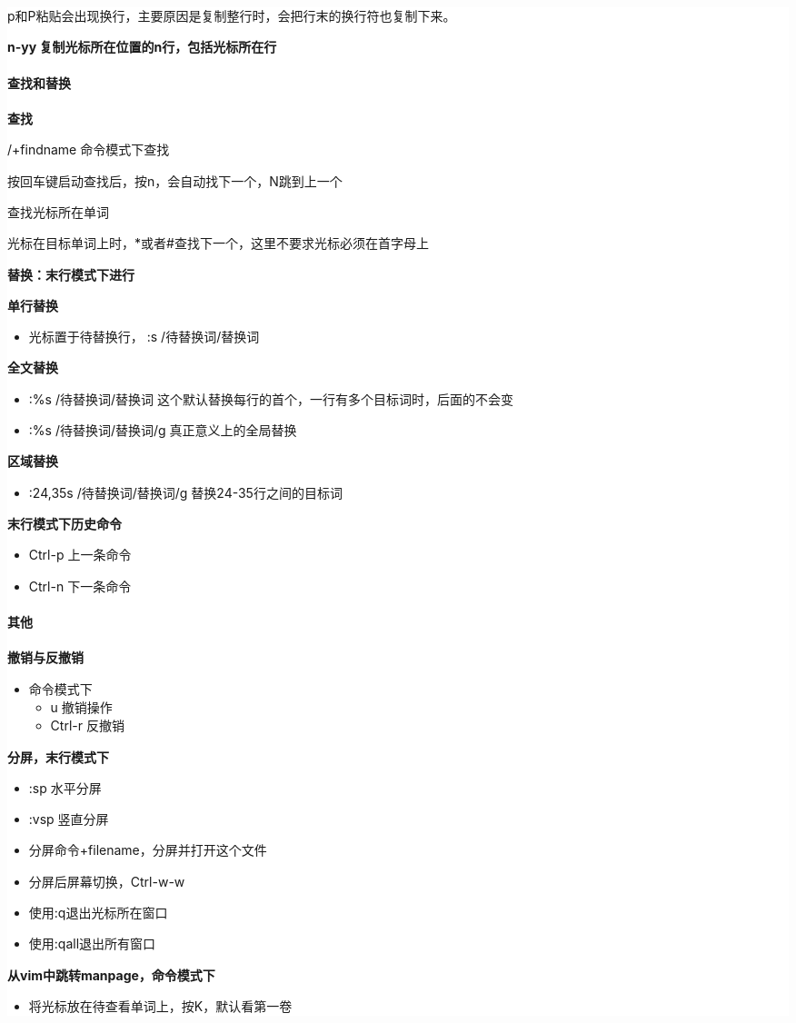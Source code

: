p和P粘贴会出现换行，主要原因是复制整行时，会把行末的换行符也复制下来。

 

**n-yy 复制光标所在位置的n行，包括光标所在行**

#### 查找和替换

**查找**

/+findname  命令模式下查找

按回车键启动查找后，按n，会自动找下一个，N跳到上一个

查找光标所在单词

光标在目标单词上时，*或者#查找下一个，这里不要求光标必须在首字母上

**替换：末行模式下进行**

**单行替换**  

- 光标置于待替换行，  :s /待替换词/替换词

 **全文替换**

- :%s /待替换词/替换词      这个默认替换每行的首个，一行有多个目标词时，后面的不会变

- :%s /待替换词/替换词/g    真正意义上的全局替换

**区域替换**

- :24,35s /待替换词/替换词/g   替换24-35行之间的目标词

**末行模式下历史命令**

- Ctrl-p 上一条命令

- Ctrl-n 下一条命令

#### 其他

**撤销与反撤销**

- 命令模式下
  - u 撤销操作
  - Ctrl-r 反撤销

**分屏，末行模式下**

- :sp  水平分屏

- :vsp 竖直分屏

- 分屏命令+filename，分屏并打开这个文件

- 分屏后屏幕切换，Ctrl-w-w

- 使用:q退出光标所在窗口

- 使用:qall退出所有窗口

**从vim中跳转manpage，命令模式下**

- 将光标放在待查看单词上，按K，默认看第一卷
